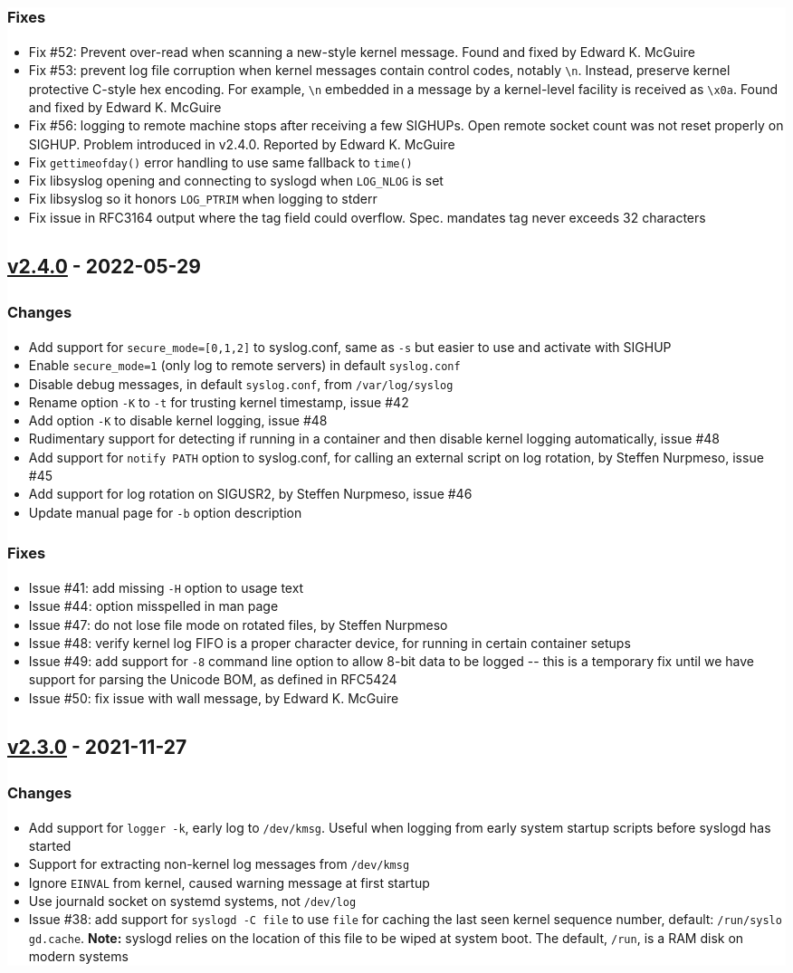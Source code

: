 ### Fixes
- Fix #52: Prevent over-read when scanning a new-style kernel message.
  Found and fixed by Edward K. McGuire
- Fix #53: prevent log file corruption when kernel messages contain
  control codes, notably `\n`.  Instead, preserve kernel protective
  C-style hex encoding.  For example, `\n` embedded in a message by a
  kernel-level facility is received as `\x0a`.  Found and fixed by
  Edward K. McGuire
- Fix #56: logging to remote machine stops after receiving a few
  SIGHUPs.  Open remote socket count was not reset properly on SIGHUP.
  Problem introduced in v2.4.0.  Reported by Edward K. McGuire
- Fix `gettimeofday()` error handling to use same fallback to `time()`
- Fix libsyslog opening and connecting to syslogd when `LOG_NLOG` is set
- Fix libsyslog so it honors `LOG_PTRIM` when logging to stderr
- Fix issue in RFC3164 output where the tag field could overflow.
  Spec. mandates tag never exceeds 32 characters

[v2.4.0][] - 2022-05-29
-----------------------

### Changes
- Add support for `secure_mode=[0,1,2]` to syslog.conf, same as `-s`
  but easier to use and activate with SIGHUP
- Enable `secure_mode=1` (only log to remote servers) in default `syslog.conf`
- Disable debug messages, in default `syslog.conf`, from `/var/log/syslog`
- Rename option `-K` to `-t` for trusting kernel timestamp, issue #42
- Add option `-K` to disable kernel logging, issue #48
- Rudimentary support for detecting if running in a container and then
  disable kernel logging automatically, issue #48
- Add support for `notify PATH` option to syslog.conf, for calling an
  external script on log rotation, by Steffen Nurpmeso, issue #45
- Add support for log rotation on SIGUSR2, by Steffen Nurpmeso, issue #46
- Update manual page for `-b` option description

### Fixes
- Issue #41: add missing `-H` option to usage text
- Issue #44: option misspelled in man page
- Issue #47: do not lose file mode on rotated files, by Steffen Nurpmeso
- Issue #48: verify kernel log FIFO is a proper character device, for
  running in certain container setups
- Issue #49: add support for `-8` command line option to allow 8-bit
  data to be logged -- this is a temporary fix until we have support
  for parsing the Unicode BOM, as defined in RFC5424
- Issue #50: fix issue with wall message, by Edward K. McGuire


[v2.3.0][] - 2021-11-27
-----------------------

### Changes
- Add support for `logger -k`, early log to `/dev/kmsg`.  Useful when
  logging from early system startup scripts before syslogd has started
- Support for extracting non-kernel log messages from `/dev/kmsg`
- Ignore `EINVAL` from kernel, caused warning message at first startup
- Use journald socket on systemd systems, not `/dev/log`
- Issue #38: add support for `syslogd -C file` to use `file` for caching
  the last seen kernel sequence number, default: `/run/syslogd.cache`.
  **Note:** syslogd relies on the location of this file to be wiped at
  system boot.  The default, `/run`, is a RAM disk on modern systems


[UNRELEASED]: https://github.com/troglobit/sysklogd/compare/v2.6.2...HEAD
[v2.6.2]:     https://github.com/troglobit/sysklogd/compare/v2.6.1...v2.6.2
[v2.6.1]:     https://github.com/troglobit/sysklogd/compare/v2.6.0...v2.6.1
[v2.6.0]:     https://github.com/troglobit/sysklogd/compare/v2.5.2...v2.6.0
[v2.5.2]:     https://github.com/troglobit/sysklogd/compare/v2.5.1...v2.5.2
[v2.5.1]:     https://github.com/troglobit/sysklogd/compare/v2.5.0...v2.5.1
[v2.5.0]:     https://github.com/troglobit/sysklogd/compare/v2.4.4...v2.5.0
[v2.4.4]:     https://github.com/troglobit/sysklogd/compare/v2.4.3...v2.4.4
[v2.4.3]:     https://github.com/troglobit/sysklogd/compare/v2.4.2...v2.4.3
[v2.4.2]:     https://github.com/troglobit/sysklogd/compare/v2.4.1...v2.4.2
[v2.4.1]:     https://github.com/troglobit/sysklogd/compare/v2.4.0...v2.4.1
[v2.4.0]:     https://github.com/troglobit/sysklogd/compare/v2.3.0...v2.4.0
[v2.3.0]:     https://github.com/troglobit/sysklogd/compare/v2.2.3...v2.3.0
[v2.2.3]:     https://github.com/troglobit/sysklogd/compare/v2.2.2...v2.2.3
[v2.2.2]:     https://github.com/troglobit/sysklogd/compare/v2.2.1...v2.2.2
[v2.2.1]:     https://github.com/troglobit/sysklogd/compare/v2.2.0...v2.2.1
[v2.2.0]:     https://github.com/troglobit/sysklogd/compare/v2.1.2...v2.2.0
[v2.1.2]:     https://github.com/troglobit/sysklogd/compare/v2.1.1...v2.1.2
[v2.1.1]:     https://github.com/troglobit/sysklogd/compare/v2.1...v2.1.1
[v2.1]:       https://github.com/troglobit/sysklogd/compare/v2.0.3...v2.1
[v2.0.3]:     https://github.com/troglobit/sysklogd/compare/v2.0.2...v2.0.3
[v2.0.2]:     https://github.com/troglobit/sysklogd/compare/v2.0.1...v2.0.2
[v2.0.1]:     https://github.com/troglobit/sysklogd/compare/v2.0...v2.0.1
[v2.0]:       https://github.com/troglobit/sysklogd/compare/v1.6...v2.0
[v1.6]:       https://github.com/troglobit/sysklogd/compare/v1.5...v1.6
[v1.5.1]:     https://github.com/troglobit/sysklogd/compare/v1.5...v1.5.1
[v1.5]:       https://github.com/troglobit/sysklogd/compare/v1.4...v1.5
[v1.4]:       https://github.com/troglobit/sysklogd/compare/v1.3...v1.4
